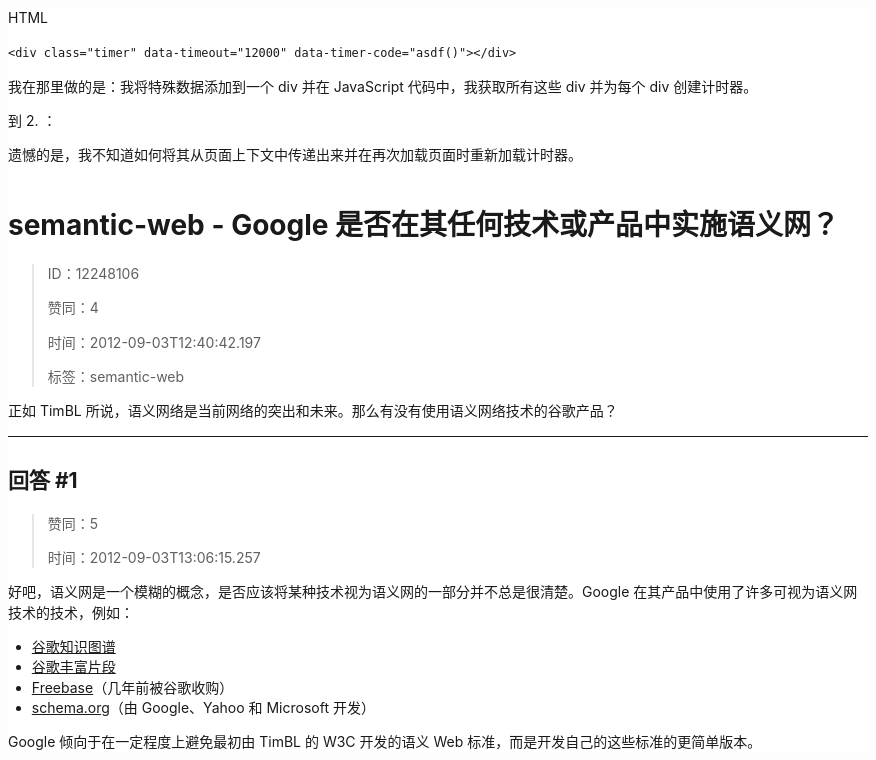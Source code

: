 HTML

```
<div class="timer" data-timeout="12000" data-timer-code="asdf()"></div> 
```

我在那里做的是：我将特殊数据添加到一个 div 并在 JavaScript 代码中，我获取所有这些 div 并为每个 div 创建计时器。

到 2\. ：

遗憾的是，我不知道如何将其从页面上下文中传递出来并在再次加载页面时重新加载计时器。

# semantic-web - Google 是否在其任何技术或产品中实施语义网？

> ID：12248106
> 
> 赞同：4
> 
> 时间：2012-09-03T12:40:42.197
> 
> 标签：semantic-web

正如 TimBL 所说，语义网络是当前网络的突出和未来。那么有没有使用语义网络技术的谷歌产品？

* * *

## 回答 #1

> 赞同：5
> 
> 时间：2012-09-03T13:06:15.257

好吧，语义网是一个模糊的概念，是否应该将某种技术视为语义网的一部分并不总是很清楚。Google 在其产品中使用了许多可视为语义网技术的技术，例如：

*   [谷歌知识图谱](http://www.google.com/insidesearch/features/search/knowledge.html)
*   [谷歌丰富片段](http://support.google.com/webmasters/bin/answer.py?hl=en&answer=99170)
*   [Freebase](http://www.freebase.com/)（几年前被谷歌收购）
*   [schema.org](http://schema.org/)（由 Google、Yahoo 和 Microsoft 开发）

Google 倾向于在一定程度上避免最初由 TimBL 的 W3C 开发的语义 Web 标准，而是开发自己的这些标准的更简单版本。

